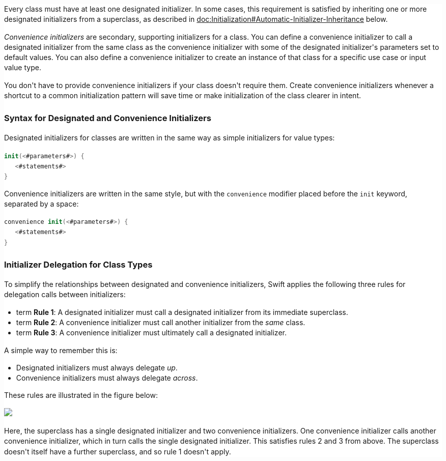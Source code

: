 Every class must have at least one designated initializer.
In some cases, this requirement is satisfied
by inheriting one or more designated initializers from a superclass,
as described in <doc:Initialization#Automatic-Initializer-Inheritance> below.

*Convenience initializers* are secondary, supporting initializers for a class.
You can define a convenience initializer to call a designated initializer
from the same class as the convenience initializer
with some of the designated initializer's parameters set to default values.
You can also define a convenience initializer to create
an instance of that class for a specific use case or input value type.

You don't have to provide convenience initializers if your class doesn't require them.
Create convenience initializers whenever a shortcut to a common initialization pattern
will save time or make initialization of the class clearer in intent.

### Syntax for Designated and Convenience Initializers

Designated initializers for classes are written in the same way as
simple initializers for value types:

```swift
init(<#parameters#>) {
   <#statements#>
}
```

Convenience initializers are written in the same style,
but with the `convenience` modifier placed before the `init` keyword,
separated by a space:

```swift
convenience init(<#parameters#>) {
   <#statements#>
}
```

### Initializer Delegation for Class Types

To simplify the relationships between designated and convenience initializers,
Swift applies the following three rules for delegation calls between initializers:

- term **Rule 1**: A designated initializer must call a designated initializer from its immediate superclass.
- term **Rule 2**: A convenience initializer must call another initializer from the *same* class.
- term **Rule 3**: A convenience initializer must ultimately call a designated initializer.

A simple way to remember this is:

- Designated initializers must always delegate *up*.
- Convenience initializers must always delegate *across*.

These rules are illustrated in the figure below:

![](initializerDelegation01)

Here, the superclass has a single designated initializer and two convenience initializers.
One convenience initializer calls another convenience initializer,
which in turn calls the single designated initializer.
This satisfies rules 2 and 3 from above.
The superclass doesn't itself have a further superclass, and so rule 1 doesn't apply.
